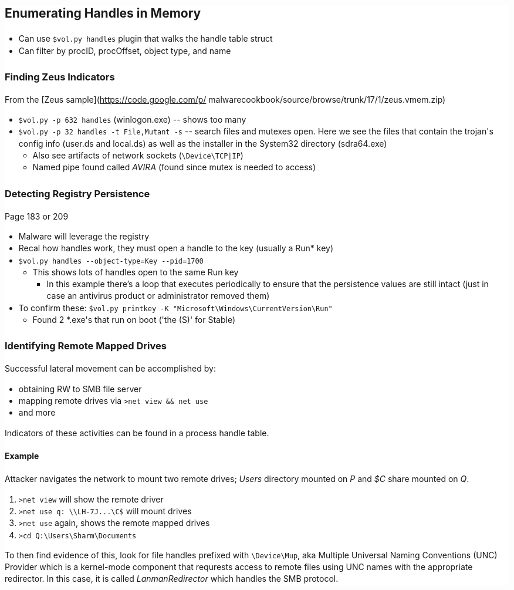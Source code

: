   

## Enumerating Handles in Memory

- Can use `$vol.py handles` plugin that walks the handle table struct
- Can filter by procID, procOffset, object type, and name

### Finding Zeus Indicators

From the [Zeus sample](https://code.google.com/p/
malwarecookbook/source/browse/trunk/17/1/zeus.vmem.zip)

- `$vol.py -p 632 handles` (winlogon.exe) -- shows too many
- `$vol.py -p 32 handles -t File,Mutant -s` -- search files and mutexes open. Here we see the files that contain the trojan's config info (user.ds and local.ds) as well as the installer in the System32 directory (sdra64.exe)
  - Also see artifacts of network sockets (`\Device\TCP|IP`)
  - Named pipe found called *_AVIRA_* (found since mutex is needed to access)

### Detecting Registry Persistence

Page 183 or 209

- Malware will leverage the registry
- Recal how handles work, they must open a handle to the key (usually a Run* key)
- `$vol.py handles --object-type=Key --pid=1700`
  - This shows lots of handles open to the same Run key
    - In this example there’s a loop that executes periodically to ensure that the persistence values are still intact (just in case an antivirus product or administrator removed them)
- To confirm these: `$vol.py printkey -K "Microsoft\Windows\CurrentVersion\Run"`
  - Found 2 *.exe's that run on boot ('the (S)' for Stable)

### Identifying Remote Mapped Drives

Successful lateral movement can be accomplished by:

- obtaining RW to SMB file server
- mapping remote drives via `>net view && net use` 
- and more

Indicators of these activities can be found in a process handle table.



#### Example

Attacker navigates the network to mount two remote drives; *Users* directory mounted on $P$ and *$C* share mounted on $Q$.

1. `>net view` will show the remote driver
2. `>net use q: \\LH-7J...\C$` will mount drives
3. `>net use` again, shows the remote mapped drives
4. `>cd Q:\Users\Sharm\Documents ` 



To then find evidence of this, look for file handles prefixed with `\Device\Mup`, aka Multiple Universal Naming Conventions (UNC) Provider which is a kernel-mode component that requrests access to remote files using UNC names with the appropriate redirector. In this case, it is called *LanmanRedirector* which handles the SMB protocol.
